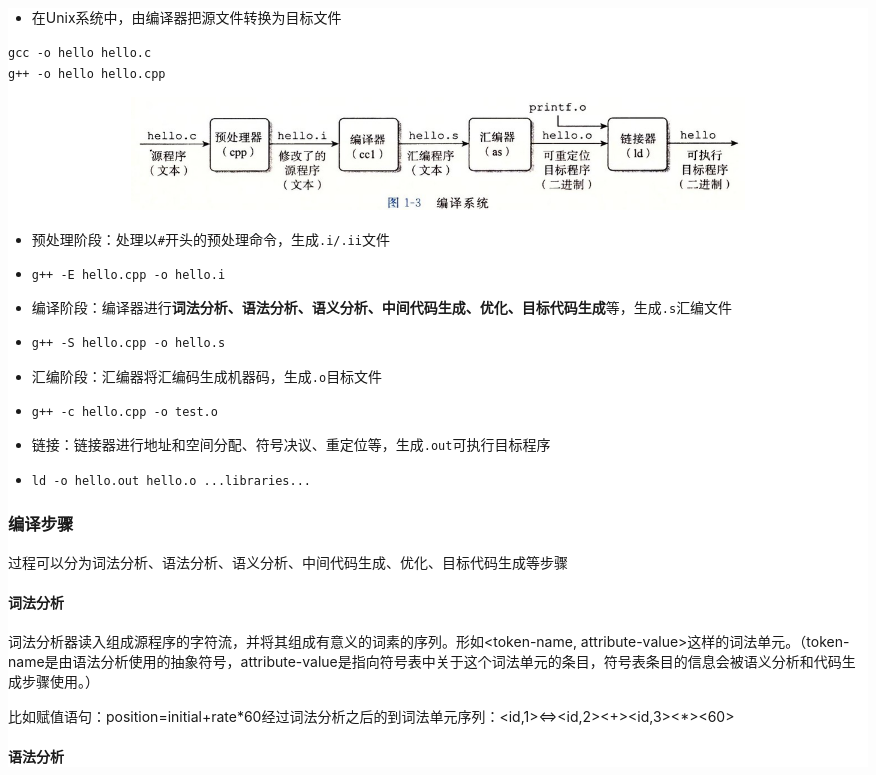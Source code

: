 - 在Unix系统中，由编译器把源文件转换为目标文件

```shell
gcc -o hello hello.c
g++ -o hello hello.cpp
```

<div class="image-wrapper" style="text-align: center">
<img src="..\assets\post\2020-01-15\compile.png" alt="img" style="zoom:60%;" />
</div>


- 预处理阶段：处理以`#`开头的预处理命令，生成`.i/.ii`文件

- ```shell
  g++ -E hello.cpp -o hello.i
  ```

- 编译阶段：编译器进行**词法分析、语法分析、语义分析、中间代码生成、优化、目标代码生成**等，生成`.s`汇编文件

- ```shell
  g++ -S hello.cpp -o hello.s
  ```

- 汇编阶段：汇编器将汇编码生成机器码，生成`.o`目标文件

- ```shell
  g++ -c hello.cpp -o test.o
  ```

- 链接：链接器进行地址和空间分配、符号决议、重定位等，生成`.out`可执行目标程序

- ```shell
  ld -o hello.out hello.o ...libraries...
  ```

### 编译步骤

过程可以分为词法分析、语法分析、语义分析、中间代码生成、优化、目标代码生成等步骤

#### 词法分析

词法分析器读入组成源程序的字符流，并将其组成有意义的词素的序列。形如<token-name, attribute-value>这样的词法单元。（token-name是由语法分析使用的抽象符号，attribute-value是指向符号表中关于这个词法单元的条目，符号表条目的信息会被语义分析和代码生成步骤使用。）

比如赋值语句：position=initial+rate*60经过词法分析之后的到词法单元序列：<id,1><=><id,2><+><id,3><\*><60>

#### 语法分析

